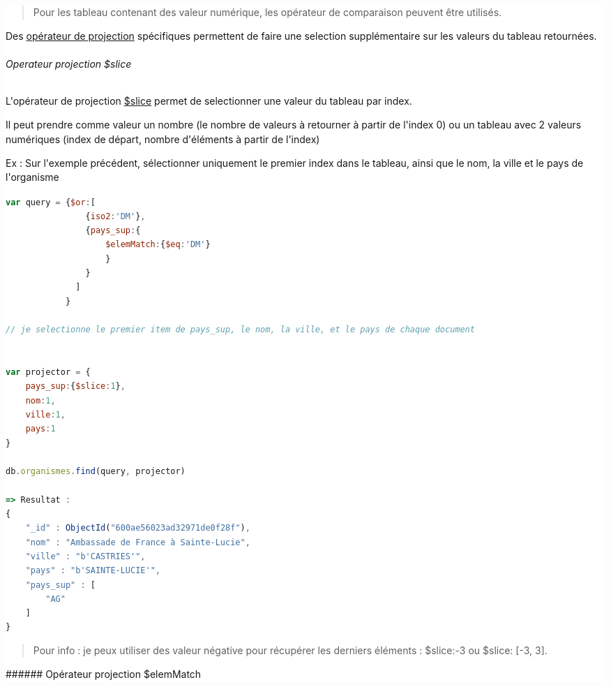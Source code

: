> Pour les tableau contenant des valeur numérique, les opérateur de comparaison peuvent être utilisés.  

Des [opérateur de projection](https://docs.mongodb.com/manual/reference/operator/projection/) spécifiques permettent de faire une selection supplémentaire sur les valeurs du tableau retournées.  

###### Operateur projection $slice

L'opérateur de projection [$slice](https://docs.mongodb.com/manual/reference/operator/projection/slice/) permet de selectionner une valeur du tableau par index.

Il peut prendre comme valeur un nombre (le nombre de valeurs à retourner à partir de l'index 0) ou un tableau avec 2 valeurs numériques (index de départ, nombre d'éléments à partir de l'index)

Ex : Sur l'exemple précédent, sélectionner uniquement le premier index dans le tableau, ainsi que le nom, la ville et le pays de l'organisme

```javascript
var query = {$or:[
                {iso2:'DM'},
                {pays_sup:{
                    $elemMatch:{$eq:'DM'}
                    }   
                }
              ]
            }

// je selectionne le premier item de pays_sup, le nom, la ville, et le pays de chaque document 


var projector = {
    pays_sup:{$slice:1},
    nom:1,
    ville:1,
    pays:1
}

db.organismes.find(query, projector)

=> Resultat : 
{
    "_id" : ObjectId("600ae56023ad32971de0f28f"),
    "nom" : "Ambassade de France à Sainte-Lucie",
    "ville" : "b'CASTRIES'",
    "pays" : "b'SAINTE-LUCIE'",
    "pays_sup" : [ 
        "AG"
    ]
}
```
> Pour info : je peux utiliser des valeur négative pour récupérer les derniers éléments : \$slice:-3 ou \$slice: [-3, 3]. 

###### Opérateur projection $elemMatch

